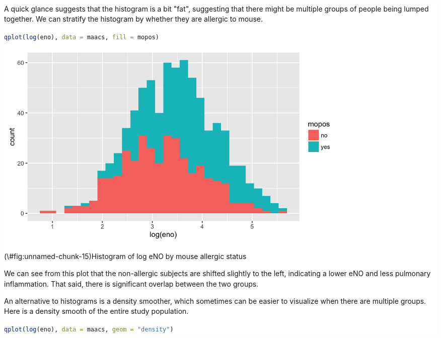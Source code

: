 A quick glance suggests that the histogram is a bit "fat", suggesting that there might be multiple groups of people being lumped together. We can stratify the histogram by whether they are allergic to mouse.


```r
qplot(log(eno), data = maacs, fill = mopos)
```

<div class="figure">
<img src="images/ggplot2-unnamed-chunk-15-1.png" alt="Histogram of log eNO by mouse allergic status" width="672" />
<p class="caption">(\#fig:unnamed-chunk-15)Histogram of log eNO by mouse allergic status</p>
</div>

We can see from this plot that the non-allergic subjects are shifted slightly to the left, indicating a lower eNO and less pulmonary inflammation. That said, there is significant overlap between the two groups.

An alternative to histograms is a density smoother, which sometimes can be easier to visualize when there are multiple groups. Here is a density smooth of the entire study population.


```r
qplot(log(eno), data = maacs, geom = "density")
```

<div class="figure">
